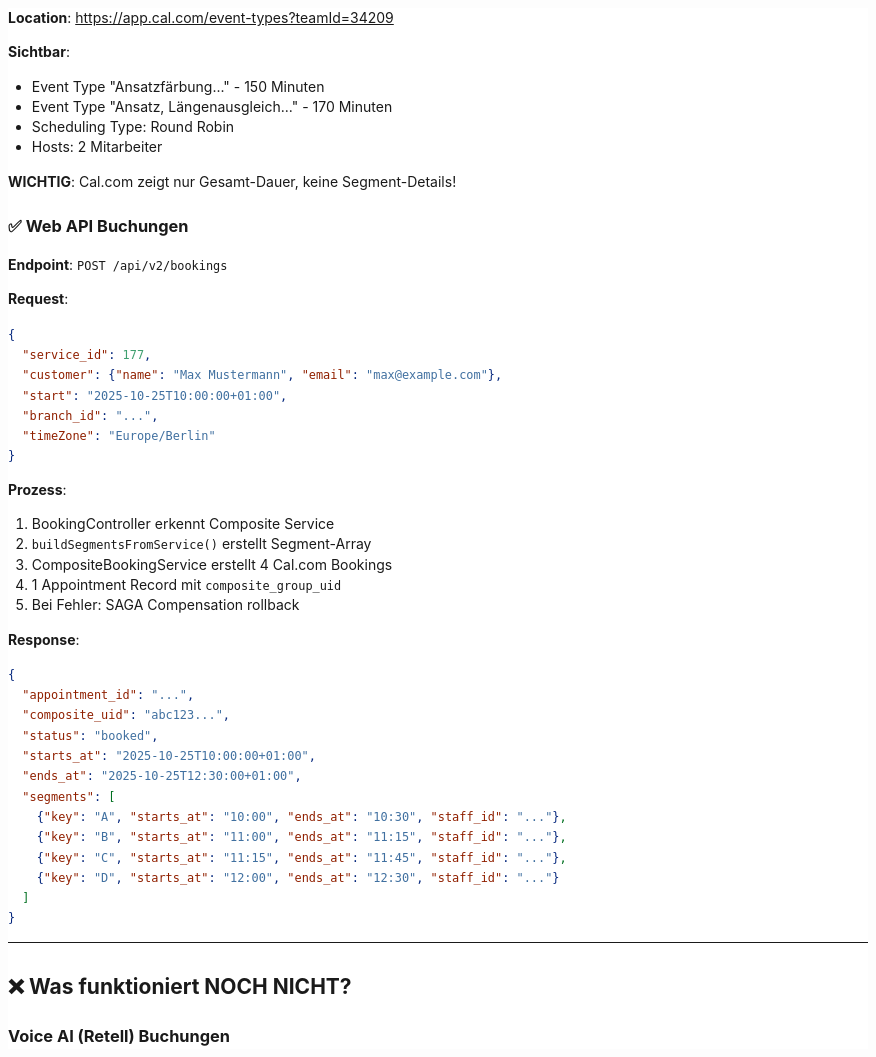 **Location**: https://app.cal.com/event-types?teamId=34209

**Sichtbar**:
- Event Type "Ansatzfärbung..." - 150 Minuten
- Event Type "Ansatz, Längenausgleich..." - 170 Minuten
- Scheduling Type: Round Robin
- Hosts: 2 Mitarbeiter

**WICHTIG**: Cal.com zeigt nur Gesamt-Dauer, keine Segment-Details!

### ✅ Web API Buchungen

**Endpoint**: `POST /api/v2/bookings`

**Request**:
```json
{
  "service_id": 177,
  "customer": {"name": "Max Mustermann", "email": "max@example.com"},
  "start": "2025-10-25T10:00:00+01:00",
  "branch_id": "...",
  "timeZone": "Europe/Berlin"
}
```

**Prozess**:
1. BookingController erkennt Composite Service
2. `buildSegmentsFromService()` erstellt Segment-Array
3. CompositeBookingService erstellt 4 Cal.com Bookings
4. 1 Appointment Record mit `composite_group_uid`
5. Bei Fehler: SAGA Compensation rollback

**Response**:
```json
{
  "appointment_id": "...",
  "composite_uid": "abc123...",
  "status": "booked",
  "starts_at": "2025-10-25T10:00:00+01:00",
  "ends_at": "2025-10-25T12:30:00+01:00",
  "segments": [
    {"key": "A", "starts_at": "10:00", "ends_at": "10:30", "staff_id": "..."},
    {"key": "B", "starts_at": "11:00", "ends_at": "11:15", "staff_id": "..."},
    {"key": "C", "starts_at": "11:15", "ends_at": "11:45", "staff_id": "..."},
    {"key": "D", "starts_at": "12:00", "ends_at": "12:30", "staff_id": "..."}
  ]
}
```

---

## ❌ Was funktioniert NOCH NICHT?

### Voice AI (Retell) Buchungen
